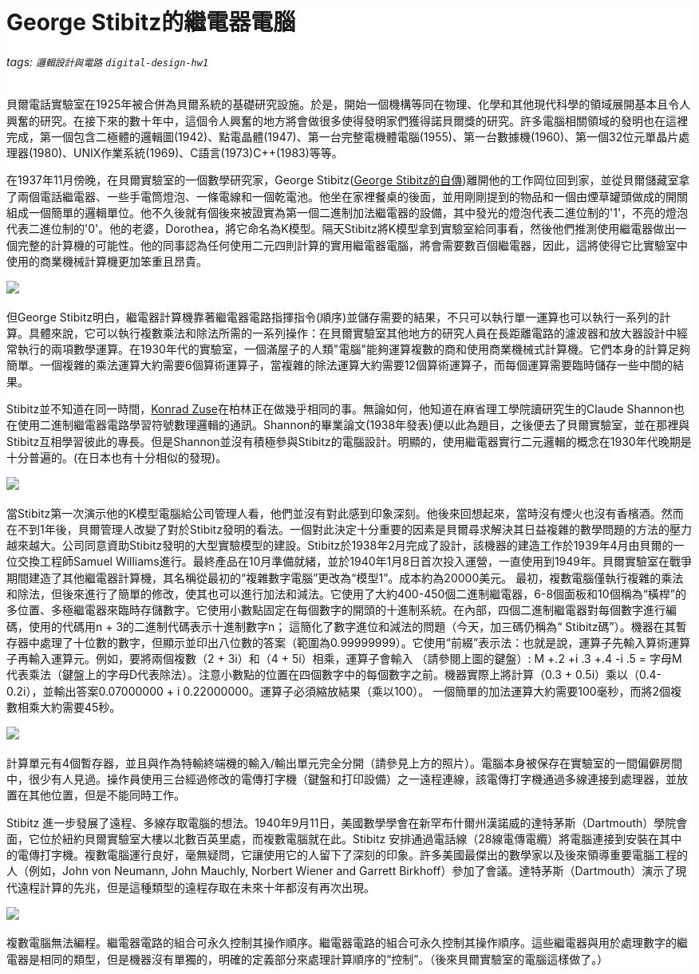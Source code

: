 # George Stibitz的繼電器電腦
###### tags: `邏輯設計與電路` `digital-design-hw1`

  貝爾電話實驗室在1925年被合併為貝爾系統的基礎研究設施。於是，開始一個機構等同在物理、化學和其他現代科學的領域展開基本且令人興奮的研究。在接下來的數十年中，這個令人興奮的地方將會做很多使得發明家們獲得諾貝爾獎的研究。許多電腦相關領域的發明也在這裡完成，第一個包含二極體的邏輯圖(1942)、點電晶體(1947)、第一台完整電機體電腦(1955)、第一台數據機(1960)、第一個32位元單晶片處理器(1980)、UNIX作業系統(1969)、C語言(1973)C++(1983)等等。
  
  在1937年11月傍晚，在貝爾實驗室的一個數學研究家，George Stibitz([George Stibitz的自傳](https://history-computer.com/People/StibitzBio.html))離開他的工作岡位回到家，並從貝爾儲藏室拿了兩個電話繼電器、一些手電筒燈泡、一條電線和一個乾電池。他坐在家裡餐桌的後面，並用剛剛提到的物品和一個由煙草罐頭做成的開關組成一個簡單的邏輯單位。他不久後就有個後來被證實為第一個二進制加法繼電器的設備，其中發光的燈泡代表二進位制的'1'，不亮的燈泡代表二進位制的'0'。他的老婆，Dorothea，將它命名為K模型。隔天Stibitz將K模型拿到實驗室給同事看，然後他們推測使用繼電器做出一個完整的計算機的可能性。他的同事認為任何使用二元四則計算的實用繼電器電腦，將會需要數百個繼電器，因此，這將使得它比實驗室中使用的商業機械計算機更加笨重且昂貴。
  
 ![](https://i.imgur.com/HlE96zj.png)

但George Stibitz明白，繼電器計算機靠著繼電器電路指揮指令(順序)並儲存需要的結果，不只可以執行單一運算也可以執行一系列的計算。具體來說，它可以執行複數乘法和除法所需的一系列操作：在貝爾實驗室其他地方的研究人員在長距離電路的濾波器和放大器設計中經常執行的兩項數學運算。在1930年代的實驗室，一個滿屋子的人類"電腦"能夠運算複數的商和使用商業機械式計算機。它們本身的計算足夠簡單。一個複雜的乘法運算大約需要6個算術運算子，當複雜的除法運算大約需要12個算術運算子，而每個運算需要臨時儲存一些中間的結果。

Stibitz並不知道在同一時間，[Konrad Zuse](https://history-computer.com/ModernComputer/Relays/Zuse.html)在柏林正在做幾乎相同的事。無論如何，他知道在麻省理工學院讀研究生的Claude Shannon也在使用二進制繼電器電路學習符號數理邏輯的通訊。Shannon的畢業論文(1938年發表)便以此為題目，之後便去了貝爾實驗室，並在那裡與Stibitz互相學習彼此的專長。但是Shannon並沒有積極參與Stibitz的電腦設計。明顯的，使用繼電器實行二元邏輯的概念在1930年代晚期是十分普遍的。(在日本也有十分相似的發現)。

![](https://i.imgur.com/QHt3kh3.png)

當Stibitz第一次演示他的K模型電腦給公司管理人看，他們並沒有對此感到印象深刻。他後來回想起來，當時沒有煙火也沒有香檳酒。然而在不到1年後，貝爾管理人改變了對於Stibitz發明的看法。一個對此決定十分重要的因素是貝爾尋求解決其日益複雜的數學問題的方法的壓力越來越大。公司同意資助Stibitz發明的大型實驗模型的建設。Stibitz於1938年2月完成了設計，該機器的建造工作於1939年4月由貝爾的一位交換工程師Samuel Williams進行。最終產品在10月準備就緒，並於1940年1月8日首次投入運營，一直使用到1949年。貝爾實驗室在戰爭期間建造了其他繼電器計算機，其名稱從最初的“複雜數字電腦”更改為“模型1”。成本約為20000美元。
最初，複數電腦僅執行複雜的乘法和除法，但後來進行了簡單的修改，使其也可以進行加法和減法。它使用了大約400-450個二進制繼電器，6-8個面板和10個稱為“橫桿”的多位置、多極繼電器來臨時存儲數字。它使用小數點固定在每個數字的開頭的十進制系統。在內部，四個二進制繼電器對每個數字進行編碼，使用的代碼用n + 3的二進制代碼表示十進制數字n； 這簡化了數字進位和減法的問題（今天，加三碼仍稱為“ Stibitz碼”）。機器在其暫存器中處理了十位數的數字，但顯示並印出八位數的答案（範圍為0.99999999）。它使用“前綴”表示法：也就是說，運算子先輸入算術運算子再輸入運算元。例如，要將兩個複數（2 + 3i）和（4 + 5i）相乘，運算子會輸入 （請參閱上圖的鍵盤）:
M +.2 +i .3 +.4 -i .5 =
字母M代表乘法（鍵盤上的字母D代表除法）。注意小數點的位置在四個數字中的每個數字之前。機器實際上將計算（0.3 + 0.5i）乘以（0.4-0.2i），並輸出答案0.07000000 + i 0.22000000。運算子必須縮放結果（乘以100）。 一個簡單的加法運算大約需要100毫秒，而將2個複數相乘大約需要45秒。

![](https://i.imgur.com/uJEjB34.png)

計算單元有4個暫存器，並且與作為特輸終端機的輸入/輸出單元完全分開（請參見上方的照片）。電腦本身被保存在實驗室的一間偏僻房間中，很少有人見過。操作員使用三台經過修改的電傳打字機（鍵盤和打印設備）之一遠程連線，該電傳打字機通過多線連接到處理器，並放置在其他位置，但是不能同時工作。

Stibitz 進一步發展了遠程、多線存取電腦的想法。1940年9月11日，美國數學學會在新罕布什爾州漢諾威的達特茅斯（Dartmouth）學院會面，它位於紐約貝爾實驗室大樓以北數百英里處，而複數電腦就在此。Stibitz 安排通過電話線（28線電傳電纜）將電腦連接到安裝在其中的電傳打字機。複數電腦運行良好，毫無疑問，它讓使用它的人留下了深刻的印象。許多美國最傑出的數學家以及後來領導重要電腦工程的人（例如，John von Neumann, John Mauchly, Norbert Wiener and Garrett Birkhoff）參加了會議。達特茅斯（Dartmouth）演示了現代遠程計算的先兆，但是這種類型的遠程存取在未來十年都沒有再次出現。

![](https://i.imgur.com/UBSzX7N.png)

複數電腦無法編程。繼電器電路的組合可永久控制其操作順序。繼電器電路的組合可永久控制其操作順序。這些繼電器與用於處理數字的繼電器是相同的類型，但是機器沒有單獨的，明確的定義部分來處理計算順序的“控制”。（後來貝爾實驗室的電腦這樣做了。）
